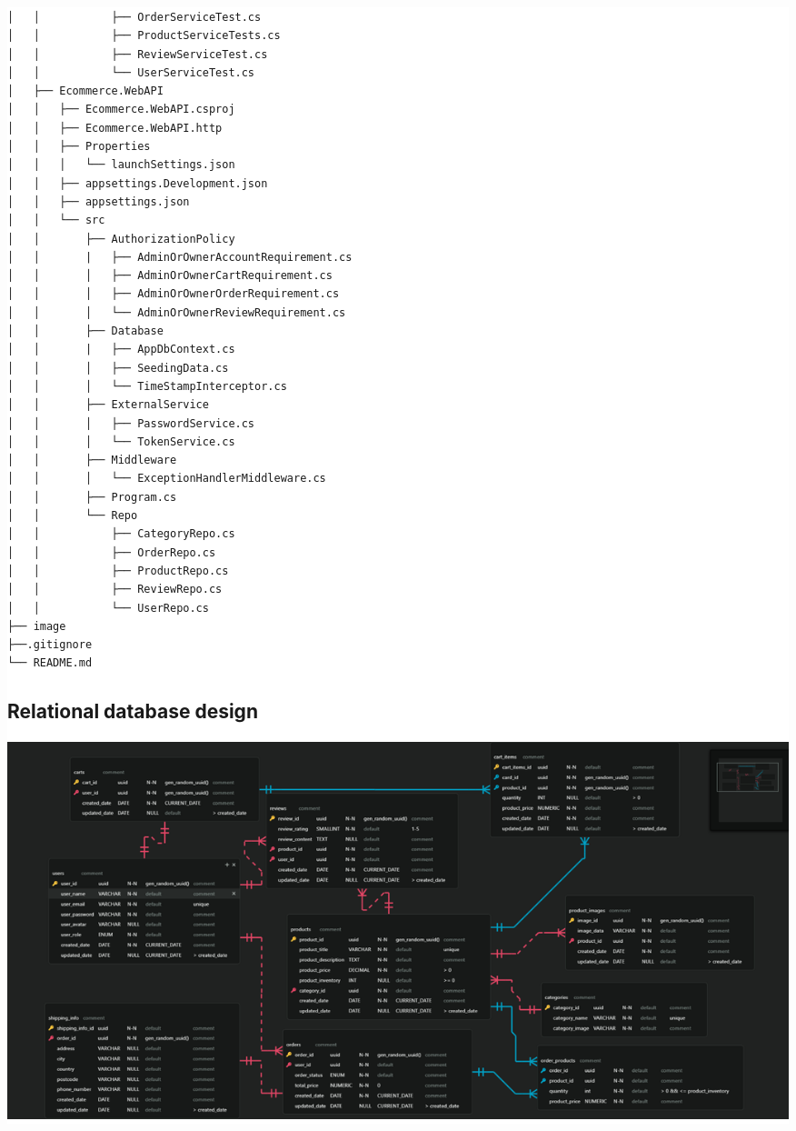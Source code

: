 ```
│   │           ├── OrderServiceTest.cs
│   │           ├── ProductServiceTests.cs
│   │           ├── ReviewServiceTest.cs
│   │           └── UserServiceTest.cs
│   ├── Ecommerce.WebAPI
│   │   ├── Ecommerce.WebAPI.csproj
│   │   ├── Ecommerce.WebAPI.http
│   │   ├── Properties
│   │   │   └── launchSettings.json
│   │   ├── appsettings.Development.json
│   │   ├── appsettings.json
│   │   └── src
│   │       ├── AuthorizationPolicy
│   │       |   ├── AdminOrOwnerAccountRequirement.cs
│   │       │   ├── AdminOrOwnerCartRequirement.cs
│   │       │   ├── AdminOrOwnerOrderRequirement.cs
│   │       │   └── AdminOrOwnerReviewRequirement.cs
│   │       ├── Database
│   │       |   ├── AppDbContext.cs
│   │       │   ├── SeedingData.cs
│   │       │   └── TimeStampInterceptor.cs
│   │       ├── ExternalService
│   │       │   ├── PasswordService.cs
│   │       │   └── TokenService.cs
│   │       ├── Middleware
│   │       │   └── ExceptionHandlerMiddleware.cs
│   │       ├── Program.cs
│   │       └── Repo
│   │           ├── CategoryRepo.cs
│   │           ├── OrderRepo.cs
│   │           ├── ProductRepo.cs
│   │           ├── ReviewRepo.cs
│   │           └── UserRepo.cs
├── image
├──.gitignore
└── README.md
```

## Relational database design

![erd](image/README/erd.png)